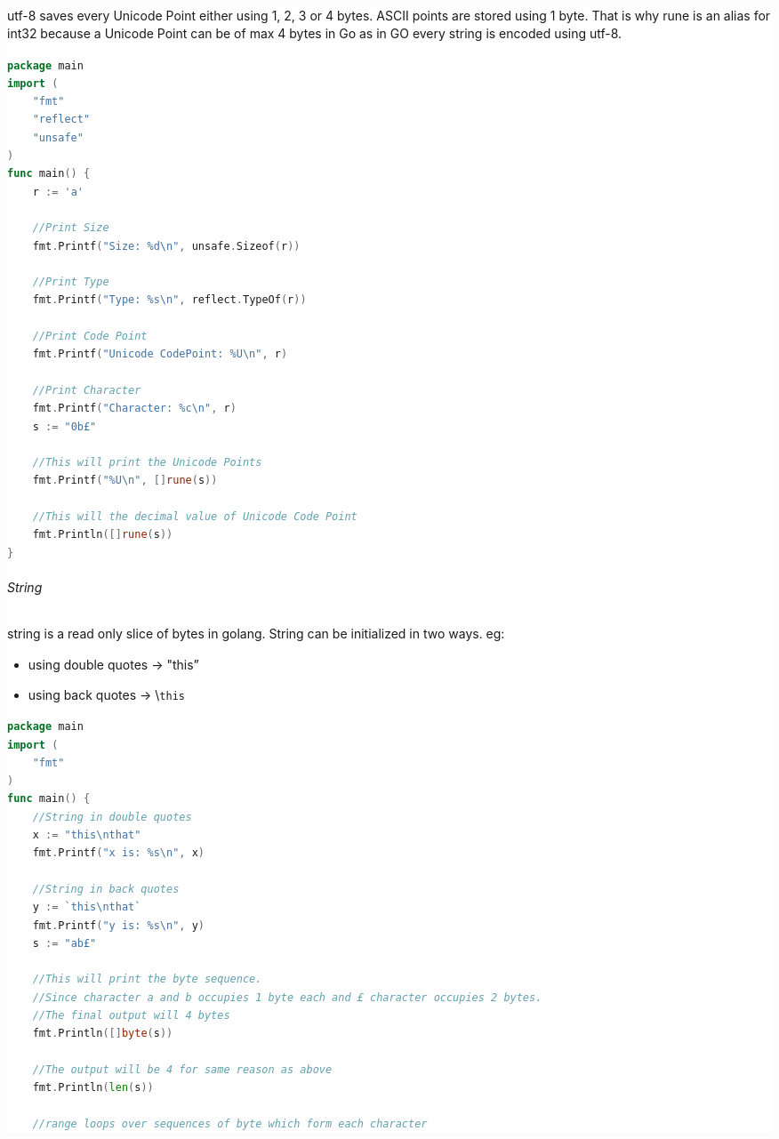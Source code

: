 utf-8 saves every Unicode Point either using 1, 2, 3 or 4 bytes. ASCII points are stored using 1 byte. That is why rune is an alias for int32 because a Unicode Point can be of max 4 bytes in Go as in GO every string is encoded using utf-8.

```go
package main
import (
    "fmt"
    "reflect"
    "unsafe"
)
func main() {
    r := 'a'

    //Print Size
    fmt.Printf("Size: %d\n", unsafe.Sizeof(r))

    //Print Type
    fmt.Printf("Type: %s\n", reflect.TypeOf(r))

    //Print Code Point
    fmt.Printf("Unicode CodePoint: %U\n", r)

    //Print Character
    fmt.Printf("Character: %c\n", r)
    s := "0b£"

    //This will print the Unicode Points
    fmt.Printf("%U\n", []rune(s))

    //This will the decimal value of Unicode Code Point
    fmt.Println([]rune(s))
}
```

###### String

string is a read only slice of bytes in golang. String can be initialized in two ways. eg:

- using double quotes -> "this”

- using back quotes -> \\`this`

```go
package main
import (
    "fmt"
)
func main() {
    //String in double quotes
    x := "this\nthat"
    fmt.Printf("x is: %s\n", x)

    //String in back quotes
    y := `this\nthat`
    fmt.Printf("y is: %s\n", y)
    s := "ab£"

    //This will print the byte sequence. 
    //Since character a and b occupies 1 byte each and £ character occupies 2 bytes. 
    //The final output will 4 bytes
    fmt.Println([]byte(s))

    //The output will be 4 for same reason as above
    fmt.Println(len(s))

    //range loops over sequences of byte which form each character
```